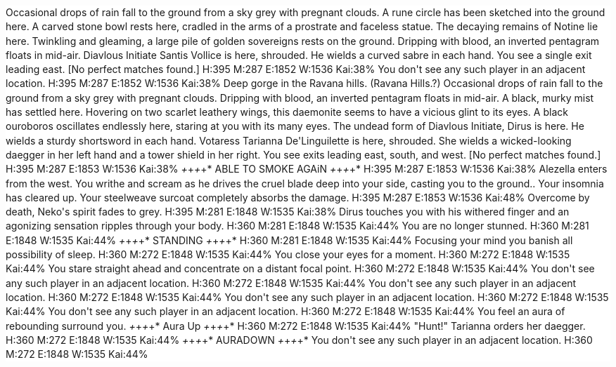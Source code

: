Occasional drops of rain fall to the ground from a sky grey with pregnant 
clouds. A rune circle has been sketched into the ground here. A carved stone 
bowl rests here, cradled in the arms of a prostrate and faceless statue. The 
decaying remains of Notine lie here. Twinkling and gleaming, a large pile of 
golden sovereigns rests on the ground. Dripping with blood, an inverted 
pentagram floats in mid-air. Diavlous Initiate Santis Vollice is here, 
shrouded. He wields a curved sabre in each hand.
You see a single exit leading east.
[No perfect matches found.]
H:395 M:287 E:1852 W:1536 Kai:38% <eb db> 
You don't see any such player in an adjacent location.
H:395 M:287 E:1852 W:1536 Kai:38% <eb db> 
Deep gorge in the Ravana hills. (Ravana Hills.?)
Occasional drops of rain fall to the ground from a sky grey with pregnant 
clouds. Dripping with blood, an inverted pentagram floats in mid-air. A black, 
murky mist has settled here. Hovering on two scarlet leathery wings, 
this daemonite seems to have a vicious glint to its eyes. A 
black ouroboros oscillates endlessly here, staring at you with its many eyes. 
The undead form of Diavlous Initiate, Dirus is here. He wields a sturdy 
shortsword in each hand. Votaress Tarianna De'Linguilette is here, shrouded. 
She wields a wicked-looking daegger in her left hand and a tower shield in her 
right.
You see exits leading east, south, and west.
[No perfect matches found.]
H:395 M:287 E:1853 W:1536 Kai:38% <eb db> 
*+*+*+*+* ABLE TO SMOKE AGAiN *+*+*+*+*
H:395 M:287 E:1853 W:1536 Kai:38% <eb db> 
Alezella enters from the west.
You writhe and scream as he drives the cruel blade deep into your side, casting
you to the ground..
Your insomnia has cleared up.
Your steelweave surcoat completely absorbs the damage.
H:395 M:287 E:1853 W:1536 Kai:48% <eb psdb> 
Overcome by death, Neko's spirit fades to grey.
H:395 M:281 E:1848 W:1535 Kai:38% <eb psdb> 
Dirus touches you with his withered finger and an agonizing sensation ripples 
through your body.
H:360 M:281 E:1848 W:1535 Kai:44% <eb psdb> 
You are no longer stunned.
H:360 M:281 E:1848 W:1535 Kai:44% <eb pdb> 
*+*+*+*+* STANDING *+*+*+*+*
H:360 M:281 E:1848 W:1535 Kai:44% <eb db> 
Focusing your mind you banish all possibility of sleep.
H:360 M:272 E:1848 W:1535 Kai:44% <eb db> 
You close your eyes for a moment.
H:360 M:272 E:1848 W:1535 Kai:44% <eb db> 
You stare straight ahead and concentrate on a distant focal point.
H:360 M:272 E:1848 W:1535 Kai:44% <eb db> 
You don't see any such player in an adjacent location.
H:360 M:272 E:1848 W:1535 Kai:44% <eb db> 
You don't see any such player in an adjacent location.
H:360 M:272 E:1848 W:1535 Kai:44% <eb db> 
You don't see any such player in an adjacent location.
H:360 M:272 E:1848 W:1535 Kai:44% <eb db> 
You don't see any such player in an adjacent location.
H:360 M:272 E:1848 W:1535 Kai:44% <eb db> 
You feel an aura of rebounding surround you.
*+*+*+*+* Aura Up *+*+*+*+*
H:360 M:272 E:1848 W:1535 Kai:44% <eb db> 
"Hunt!" Tarianna orders her daegger.
H:360 M:272 E:1848 W:1535 Kai:44% <eb db> 
*+*+*+*+* AURADOWN *+*+*+*+*
You don't see any such player in an adjacent location.
H:360 M:272 E:1848 W:1535 Kai:44% <eb db> 